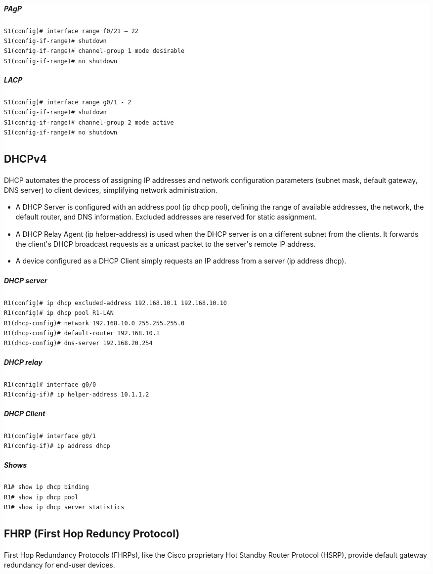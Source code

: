 ##### PAgP
```
S1(config)# interface range f0/21 – 22
S1(config-if-range)# shutdown
S1(config-if-range)# channel-group 1 mode desirable
S1(config-if-range)# no shutdown
```

##### LACP
```
S1(config)# interface range g0/1 - 2
S1(config-if-range)# shutdown
S1(config-if-range)# channel-group 2 mode active
S1(config-if-range)# no shutdown
```


## DHCPv4
DHCP automates the process of assigning IP addresses and network configuration parameters (subnet mask, default gateway, DNS server) to client devices, simplifying network administration.

- A DHCP Server is configured with an address pool (ip dhcp pool), defining the range of available addresses, the network, the default router, and DNS information. Excluded addresses are reserved for static assignment.

- A DHCP Relay Agent (ip helper-address) is used when the DHCP server is on a different subnet from the clients. It forwards the client's DHCP broadcast requests as a unicast packet to the server's remote IP address.

- A device configured as a DHCP Client simply requests an IP address from a server (ip address dhcp).

##### DHCP server
```
R1(config)# ip dhcp excluded-address 192.168.10.1 192.168.10.10
R1(config)# ip dhcp pool R1-LAN
R1(dhcp-config)# network 192.168.10.0 255.255.255.0
R1(dhcp-config)# default-router 192.168.10.1
R1(dhcp-config)# dns-server 192.168.20.254
```
##### DHCP relay
```
R1(config)# interface g0/0
R1(config-if)# ip helper-address 10.1.1.2
```
##### DHCP Client
```
R1(config)# interface g0/1
R1(config-if)# ip address dhcp
```
##### Shows
```
R1# show ip dhcp binding
R1# show ip dhcp pool
R1# show ip dhcp server statistics
```
## FHRP (First Hop Reduncy Protocol)
First Hop Redundancy Protocols (FHRPs), like the Cisco proprietary Hot Standby Router Protocol (HSRP), provide default gateway redundancy for end-user devices.
